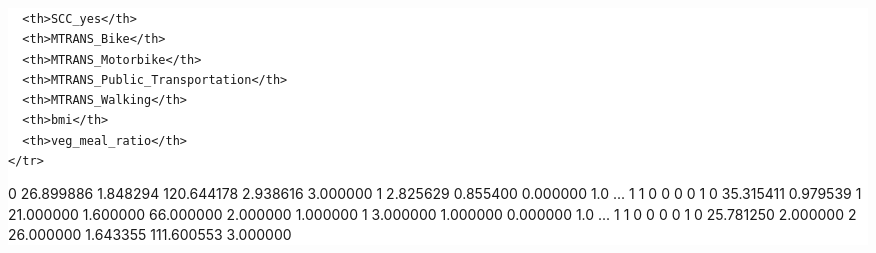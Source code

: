       <th>SCC_yes</th>
      <th>MTRANS_Bike</th>
      <th>MTRANS_Motorbike</th>
      <th>MTRANS_Public_Transportation</th>
      <th>MTRANS_Walking</th>
      <th>bmi</th>
      <th>veg_meal_ratio</th>
    </tr>
  </thead>
  <tbody>
    <tr>
      <th>0</th>
      <td>26.899886</td>
      <td>1.848294</td>
      <td>120.644178</td>
      <td>2.938616</td>
      <td>3.000000</td>
      <td>1</td>
      <td>2.825629</td>
      <td>0.855400</td>
      <td>0.000000</td>
      <td>1.0</td>
      <td>...</td>
      <td>1</td>
      <td>1</td>
      <td>0</td>
      <td>0</td>
      <td>0</td>
      <td>0</td>
      <td>1</td>
      <td>0</td>
      <td>35.315411</td>
      <td>0.979539</td>
    </tr>
    <tr>
      <th>1</th>
      <td>21.000000</td>
      <td>1.600000</td>
      <td>66.000000</td>
      <td>2.000000</td>
      <td>1.000000</td>
      <td>1</td>
      <td>3.000000</td>
      <td>1.000000</td>
      <td>0.000000</td>
      <td>1.0</td>
      <td>...</td>
      <td>1</td>
      <td>1</td>
      <td>0</td>
      <td>0</td>
      <td>0</td>
      <td>0</td>
      <td>1</td>
      <td>0</td>
      <td>25.781250</td>
      <td>2.000000</td>
    </tr>
    <tr>
      <th>2</th>
      <td>26.000000</td>
      <td>1.643355</td>
      <td>111.600553</td>
      <td>3.000000</td>